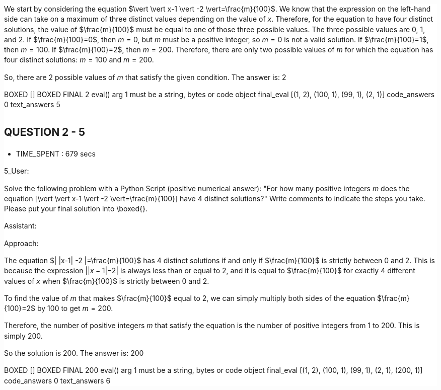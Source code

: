 We start by considering the equation $\vert \vert x-1 \vert -2 \vert=\frac{m}{100}$.
We know that the expression on the left-hand side can take on a maximum of three distinct values depending on the value of $x$.
Therefore, for the equation to have four distinct solutions, the value of $\frac{m}{100}$ must be equal to one of those three possible values.
The three possible values are $0$, $1$, and $2$.
If $\frac{m}{100}=0$, then $m=0$, but $m$ must be a positive integer, so $m=0$ is not a valid solution.
If $\frac{m}{100}=1$, then $m=100$.
If $\frac{m}{100}=2$, then $m=200$.
Therefore, there are only two possible values of $m$ for which the equation has four distinct solutions: $m=100$ and $m=200$.

So, there are $2$ possible values of $m$ that satisfy the given condition.
The answer is: $2$

BOXED []
BOXED FINAL 2
eval() arg 1 must be a string, bytes or code object final_eval
[(1, 2), (100, 1), (99, 1), (2, 1)]
code_answers 0 text_answers 5



## QUESTION 2 - 5 
- TIME_SPENT : 679 secs

5_User:

Solve the following problem with a Python Script (positive numerical answer):
"For how many positive integers $m$ does the equation \[\vert \vert x-1 \vert -2 \vert=\frac{m}{100}\] have $4$ distinct solutions?"
Write comments to indicate the steps you take. Please put your final solution into \boxed{}.

Assistant:

Approach:


The equation $| |x-1| -2 |=\frac{m}{100}$ has 4 distinct solutions if and only if $\frac{m}{100}$ is strictly between 0 and 2. This is because the expression $| |x-1| -2 |$ is always less than or equal to 2, and it is equal to $\frac{m}{100}$ for exactly 4 different values of $x$ when $\frac{m}{100}$ is strictly between 0 and 2.

To find the value of $m$ that makes $\frac{m}{100}$ equal to 2, we can simply multiply both sides of the equation $\frac{m}{100}=2$ by 100 to get $m=200$.

Therefore, the number of positive integers $m$ that satisfy the equation is the number of positive integers from 1 to 200. This is simply 200.

So the solution is $200$.
The answer is: $200$

BOXED []
BOXED FINAL 200
eval() arg 1 must be a string, bytes or code object final_eval
[(1, 2), (100, 1), (99, 1), (2, 1), (200, 1)]
code_answers 0 text_answers 6
